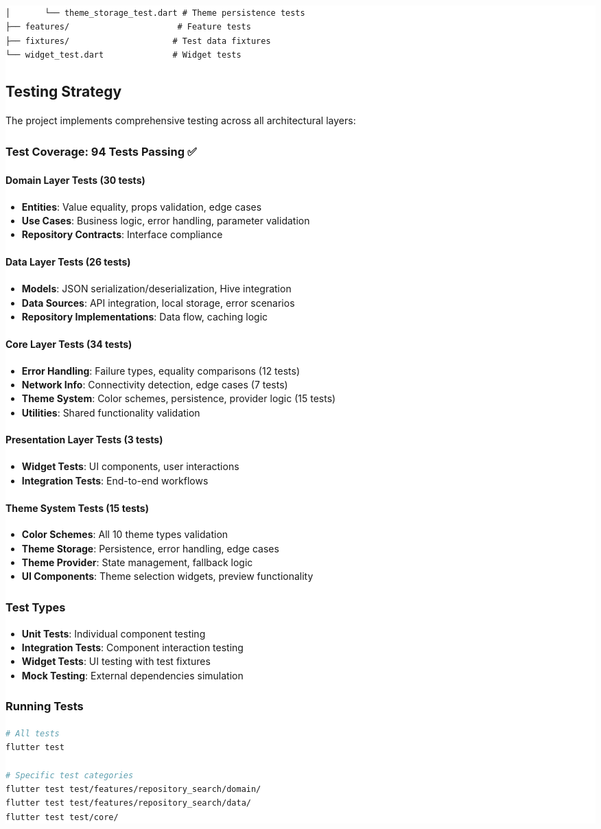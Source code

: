 ```
│       └── theme_storage_test.dart # Theme persistence tests
├── features/                      # Feature tests
├── fixtures/                     # Test data fixtures
└── widget_test.dart              # Widget tests
```

## Testing Strategy

The project implements comprehensive testing across all architectural layers:

### **Test Coverage: 94 Tests Passing ✅**

#### **Domain Layer Tests (30 tests)**
- **Entities**: Value equality, props validation, edge cases
- **Use Cases**: Business logic, error handling, parameter validation
- **Repository Contracts**: Interface compliance

#### **Data Layer Tests (26 tests)**
- **Models**: JSON serialization/deserialization, Hive integration
- **Data Sources**: API integration, local storage, error scenarios
- **Repository Implementations**: Data flow, caching logic

#### **Core Layer Tests (34 tests)**
- **Error Handling**: Failure types, equality comparisons (12 tests)
- **Network Info**: Connectivity detection, edge cases (7 tests)
- **Theme System**: Color schemes, persistence, provider logic (15 tests)
- **Utilities**: Shared functionality validation

#### **Presentation Layer Tests (3 tests)**
- **Widget Tests**: UI components, user interactions
- **Integration Tests**: End-to-end workflows

#### **Theme System Tests (15 tests)**
- **Color Schemes**: All 10 theme types validation
- **Theme Storage**: Persistence, error handling, edge cases
- **Theme Provider**: State management, fallback logic
- **UI Components**: Theme selection widgets, preview functionality

### **Test Types**
- **Unit Tests**: Individual component testing
- **Integration Tests**: Component interaction testing
- **Widget Tests**: UI testing with test fixtures
- **Mock Testing**: External dependencies simulation

### **Running Tests**
```bash
# All tests
flutter test

# Specific test categories
flutter test test/features/repository_search/domain/
flutter test test/features/repository_search/data/
flutter test test/core/
```
